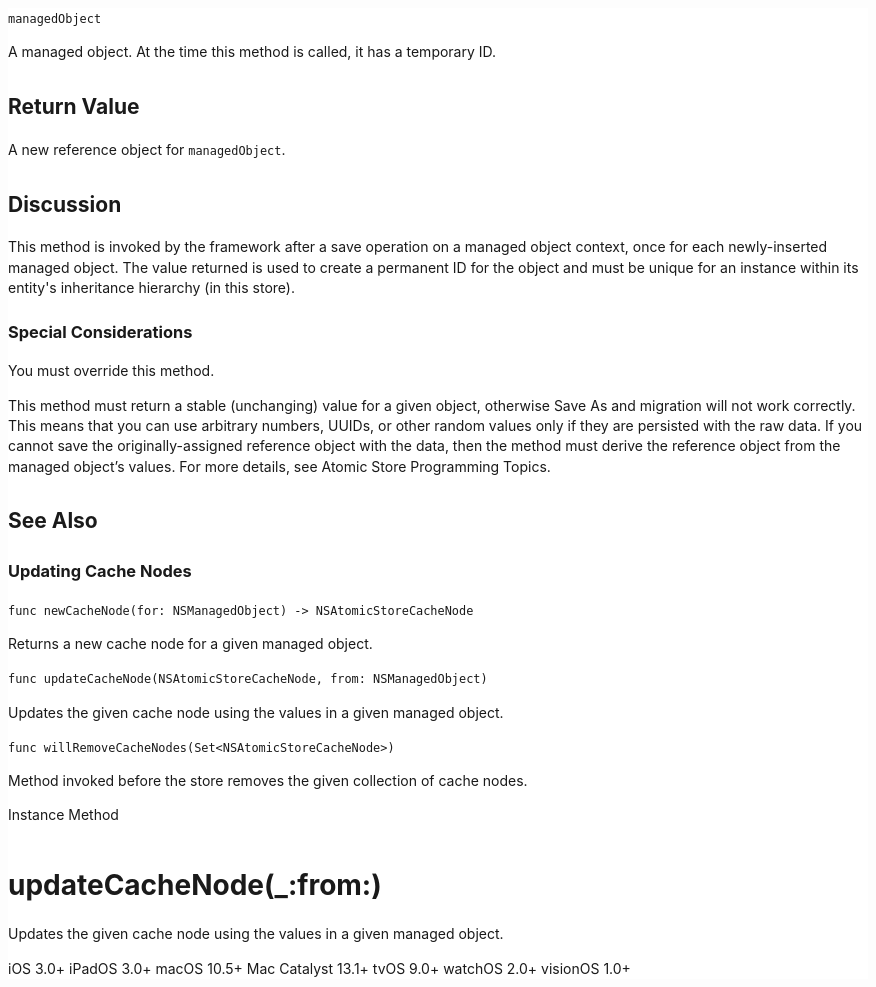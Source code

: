 `managedObject`

    

A managed object. At the time this method is called, it has a temporary ID.

## Return Value

A new reference object for `managedObject`.

## Discussion

This method is invoked by the framework after a save operation on a managed
object context, once for each newly-inserted managed object. The value
returned is used to create a permanent ID for the object and must be unique
for an instance within its entity's inheritance hierarchy (in this store).

### Special Considerations

You must override this method.

This method must return a stable (unchanging) value for a given object,
otherwise Save As and migration will not work correctly. This means that you
can use arbitrary numbers, UUIDs, or other random values only if they are
persisted with the raw data. If you cannot save the originally-assigned
reference object with the data, then the method must derive the reference
object from the managed object’s values. For more details, see Atomic Store
Programming Topics.

## See Also

### Updating Cache Nodes

`func newCacheNode(for: NSManagedObject) -> NSAtomicStoreCacheNode`

Returns a new cache node for a given managed object.

`func updateCacheNode(NSAtomicStoreCacheNode, from: NSManagedObject)`

Updates the given cache node using the values in a given managed object.

`func willRemoveCacheNodes(Set<NSAtomicStoreCacheNode>)`

Method invoked before the store removes the given collection of cache nodes.

Instance Method

# updateCacheNode(_:from:)

Updates the given cache node using the values in a given managed object.

iOS 3.0+  iPadOS 3.0+  macOS 10.5+  Mac Catalyst 13.1+  tvOS 9.0+  watchOS
2.0+  visionOS 1.0+

    
    